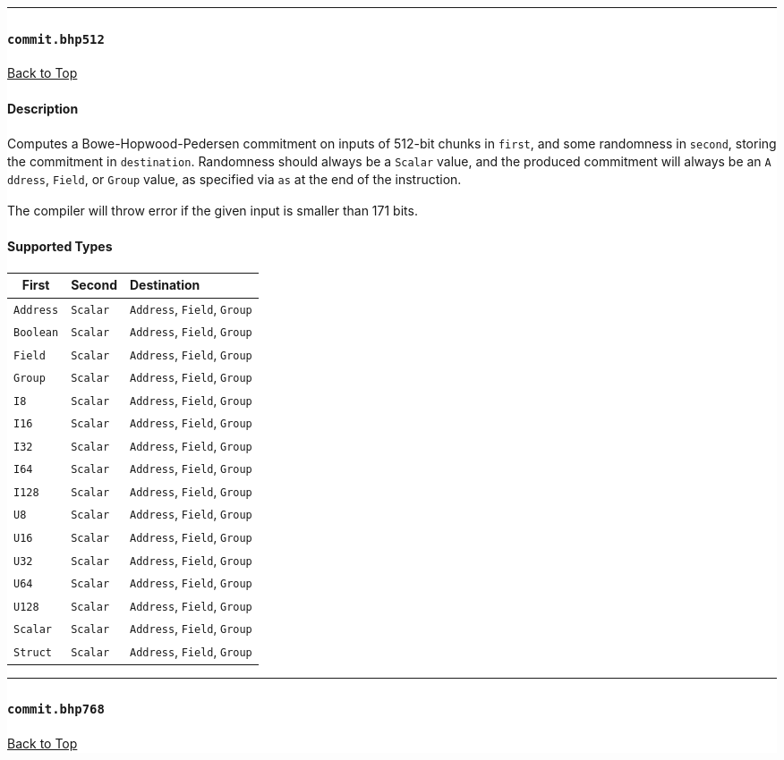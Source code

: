 ***

### `commit.bhp512`

[Back to Top](#table-of-standard-opcodes)

#### Description

Computes a Bowe-Hopwood-Pedersen commitment on inputs of 512-bit chunks in `first`, and some randomness in `second`, storing the commitment in `destination`. Randomness should always be a `Scalar` value, and the produced commitment will always be an `Address`, `Field`, or `Group` value, as specified via `as` at the end of the instruction.

The compiler will throw error if the given input is smaller than 171 bits.

#### Supported Types

| First     | Second   | Destination                 |
|-----------|----------|:----------------------------|
| `Address` | `Scalar` | `Address`, `Field`, `Group` |
| `Boolean` | `Scalar` | `Address`, `Field`, `Group` |
| `Field`   | `Scalar` | `Address`, `Field`, `Group` |
| `Group`   | `Scalar` | `Address`, `Field`, `Group` |
| `I8`      | `Scalar` | `Address`, `Field`, `Group` |
| `I16`     | `Scalar` | `Address`, `Field`, `Group` |
| `I32`     | `Scalar` | `Address`, `Field`, `Group` |
| `I64`     | `Scalar` | `Address`, `Field`, `Group` |
| `I128`    | `Scalar` | `Address`, `Field`, `Group` |
| `U8`      | `Scalar` | `Address`, `Field`, `Group` |
| `U16`     | `Scalar` | `Address`, `Field`, `Group` |
| `U32`     | `Scalar` | `Address`, `Field`, `Group` |
| `U64`     | `Scalar` | `Address`, `Field`, `Group` |
| `U128`    | `Scalar` | `Address`, `Field`, `Group` |
| `Scalar`  | `Scalar` | `Address`, `Field`, `Group` |
| `Struct`  | `Scalar` | `Address`, `Field`, `Group` |

***

### `commit.bhp768`

[Back to Top](#table-of-standard-opcodes)
